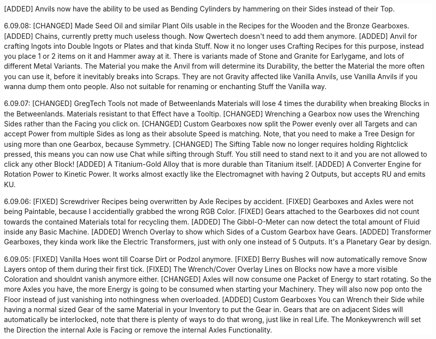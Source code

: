 [ADDED] Anvils now have the ability to be used as Bending Cylinders by hammering on their Sides instead of their Top.


6.09.08:
[CHANGED] Made Seed Oil and similar Plant Oils usable in the Recipes for the Wooden and the Bronze Gearboxes.
[ADDED] Chains, currently pretty much useless though. Now Qwertech doesn't need to add them anymore.
[ADDED]
Anvil for crafting Ingots into Double Ingots or Plates and that kinda Stuff.
Now it no longer uses Crafting Recipes for this purpose, instead you place 1 or 2 items on it and Hammer away at it.
There is variants made of Stone and Granite for Earlygame, and lots of different Metal Variants.
The Material you make the Anvil from will determine its Durability, the better the Material the more often you can use it, before it inevitably breaks into Scraps.
They are not Gravity affected like Vanilla Anvils, use Vanilla Anvils if you wanna dump them onto people.
Also not suitable for renaming or enchanting Stuff the Vanilla way.


6.09.07:
[CHANGED] GregTech Tools not made of Betweenlands Materials will lose 4 times the durability when breaking Blocks in the Betweenlands. Materials resistant to that Effect have a Tooltip.
[CHANGED] Wrenching a Gearbox now uses the Wrenching Sides rather than the Facing you click on.
[CHANGED] Custom Gearboxes now split the Power evenly over all Targets and can accept Power from multiple Sides as long as their absolute Speed is matching. Note, that you need to make a Tree Design for using more than one Gearbox, because Symmetry.
[CHANGED] The Sifting Table now no longer requires holding Rightclick pressed, this means you can now use Chat while sifting through Stuff. You still need to stand next to it and you are not allowed to click any other Block!
[ADDED] A Titanium-Gold Alloy that is more durable than Titanium itself.
[ADDED] A Converter Engine for Rotation Power to Kinetic Power. It works almost exactly like the Electromagnet with having 2 Outputs, but accepts RU and emits KU.


6.09.06:
[FIXED] Screwdriver Recipes being overwritten by Axle Recipes by accident.
[FIXED] Gearboxes and Axles were not being Paintable, because I accidentially grabbed the wrong RGB Color.
[FIXED] Gears attached to the Gearboxes did not count towards the contained Materials total for recycling them.
[ADDED] The Gibbl-O-Meter can now detect the total amount of Fluid inside any Basic Machine.
[ADDED] Wrench Overlay to show which Sides of a Custom Gearbox have Gears.
[ADDED] Transformer Gearboxes, they kinda work like the Electric Transformers, just with only one instead of 5 Outputs. It's a Planetary Gear by design.


6.09.05:
[FIXED] Vanilla Hoes wont till Coarse Dirt or Podzol anymore.
[FIXED] Berry Bushes will now automatically remove Snow Layers ontop of them during their first tick.
[FIXED] The Wrench/Cover Overlay Lines on Blocks now have a more visible Coloration and shouldnt vanish anymore either.
[CHANGED]
Axles will now consume one Packet of Energy to start rotating.
So the more Axles you have, the more Energy is going to be consumed when starting your Machinery.
They will also now pop onto the Floor instead of just vanishing into nothingness when overloaded.
[ADDED]
Custom Gearboxes
You can Wrench their Side while having a normal sized Gear of the same Material in your Inventory to put the Gear in.
Gears that are on adjacent Sides will automatically be interlocked, note that there is plenty of ways to do that wrong, just like in real Life.
The Monkeywrench will set the Direction the internal Axle is Facing or remove the internal Axles Functionality.